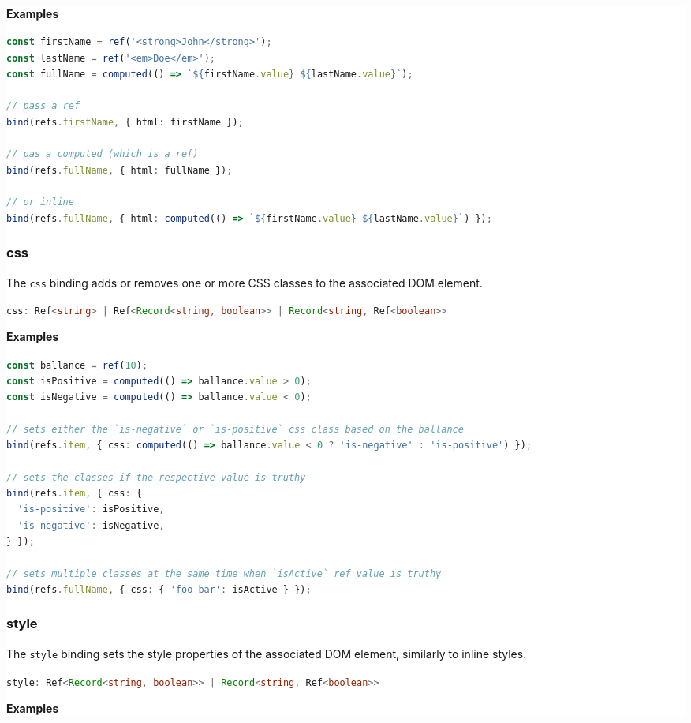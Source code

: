 **Examples**

```ts
const firstName = ref('<strong>John</strong>');
const lastName = ref('<em>Doe</em>');
const fullName = computed(() => `${firstName.value} ${lastName.value}`);

// pass a ref
bind(refs.firstName, { html: firstName });

// pas a computed (which is a ref)
bind(refs.fullName, { html: fullName });

// or inline
bind(refs.fullName, { html: computed(() => `${firstName.value} ${lastName.value}`) });
```

### css

The `css` binding adds or removes one or more CSS classes to the associated DOM element.

```ts
css: Ref<string> | Ref<Record<string, boolean>> | Record<string, Ref<boolean>>
```

**Examples**

```ts
const ballance = ref(10);
const isPositive = computed(() => ballance.value > 0);
const isNegative = computed(() => ballance.value < 0);

// sets either the `is-negative` or `is-positive` css class based on the ballance
bind(refs.item, { css: computed(() => ballance.value < 0 ? 'is-negative' : 'is-positive') });

// sets the classes if the respective value is truthy
bind(refs.item, { css: {
  'is-positive': isPositive,
  'is-negative': isNegative,
} });

// sets multiple classes at the same time when `isActive` ref value is truthy
bind(refs.fullName, { css: { 'foo bar': isActive } });
```

### style

The `style` binding sets the style properties of the associated DOM element, similarly to inline
styles.

```ts
style: Ref<Record<string, boolean>> | Record<string, Ref<boolean>>
```

**Examples**
